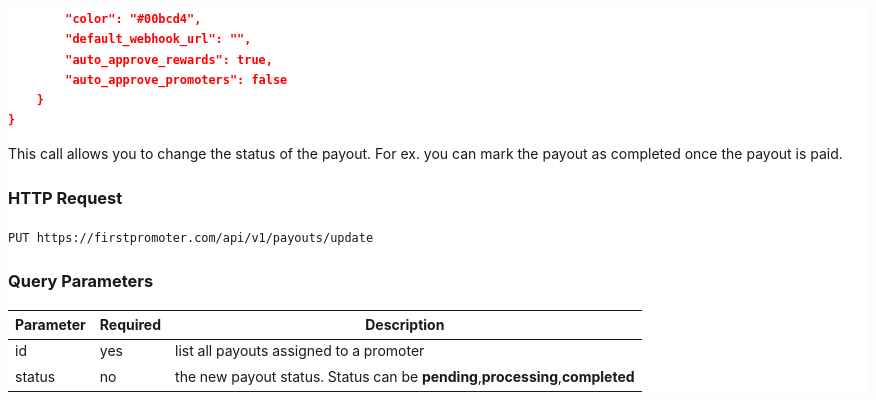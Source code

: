 ```json
        "color": "#00bcd4",
        "default_webhook_url": "",
        "auto_approve_rewards": true,
        "auto_approve_promoters": false
    }
}
```

This call allows you to change the status of the payout. For ex. you can mark the payout as completed once the payout
is paid.

### HTTP Request

`PUT https://firstpromoter.com/api/v1/payouts/update`

### Query Parameters

| Parameter | Required | Description                                                                   |
| --------- | -------- | ----------------------------------------------------------------------------- |
| id        | yes      | list all payouts assigned to a promoter                                       |
| status    | no       | the new payout status. Status can be **pending**,**processing**,**completed** |
